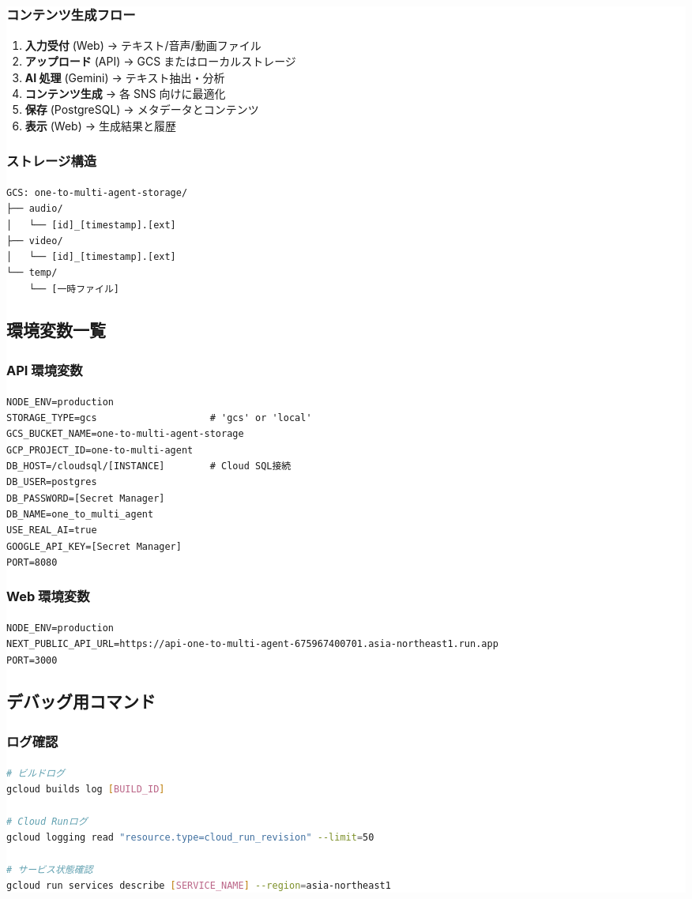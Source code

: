 ### コンテンツ生成フロー

1. **入力受付** (Web) → テキスト/音声/動画ファイル
2. **アップロード** (API) → GCS またはローカルストレージ
3. **AI 処理** (Gemini) → テキスト抽出・分析
4. **コンテンツ生成** → 各 SNS 向けに最適化
5. **保存** (PostgreSQL) → メタデータとコンテンツ
6. **表示** (Web) → 生成結果と履歴

### ストレージ構造

```
GCS: one-to-multi-agent-storage/
├── audio/
│   └── [id]_[timestamp].[ext]
├── video/
│   └── [id]_[timestamp].[ext]
└── temp/
    └── [一時ファイル]
```

## 環境変数一覧

### API 環境変数

```env
NODE_ENV=production
STORAGE_TYPE=gcs                    # 'gcs' or 'local'
GCS_BUCKET_NAME=one-to-multi-agent-storage
GCP_PROJECT_ID=one-to-multi-agent
DB_HOST=/cloudsql/[INSTANCE]        # Cloud SQL接続
DB_USER=postgres
DB_PASSWORD=[Secret Manager]
DB_NAME=one_to_multi_agent
USE_REAL_AI=true
GOOGLE_API_KEY=[Secret Manager]
PORT=8080
```

### Web 環境変数

```env
NODE_ENV=production
NEXT_PUBLIC_API_URL=https://api-one-to-multi-agent-675967400701.asia-northeast1.run.app
PORT=3000
```

## デバッグ用コマンド

### ログ確認

```bash
# ビルドログ
gcloud builds log [BUILD_ID]

# Cloud Runログ
gcloud logging read "resource.type=cloud_run_revision" --limit=50

# サービス状態確認
gcloud run services describe [SERVICE_NAME] --region=asia-northeast1
```
